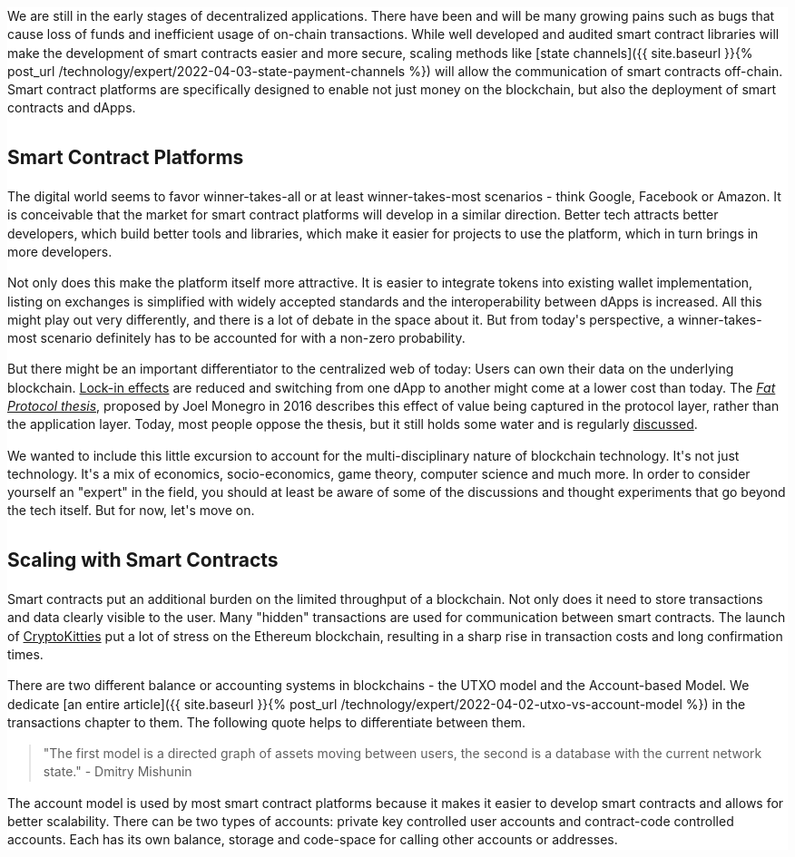 We are still in the early stages of decentralized applications. There have been and will be many growing pains such as bugs that cause loss of funds and inefficient usage of on-chain transactions. While well developed and audited smart contract libraries will make the development of smart contracts easier and more secure, scaling methods like [state channels]({{ site.baseurl }}{% post_url /technology/expert/2022-04-03-state-payment-channels %}) will allow the communication of smart contracts off-chain. Smart contract platforms are specifically designed to enable not just money on the blockchain, but also the deployment of smart contracts and dApps.

## Smart Contract Platforms

The digital world seems to favor winner-takes-all or at least winner-takes-most scenarios - think Google, Facebook or Amazon. It is conceivable that the market for smart contract platforms will develop in a similar direction. Better tech attracts better developers, which build better tools and libraries, which make it easier for projects to use the platform, which in turn brings in more developers.

Not only does this make the platform itself more attractive. It is easier to integrate tokens into existing wallet implementation, listing on exchanges is simplified with widely accepted standards and the interoperability between dApps is increased. All this might play out very differently, and there is a lot of debate in the space about it. But from today's perspective, a winner-takes-most scenario definitely has to be accounted for with a non-zero probability.

But there might be an important differentiator to the centralized web of today: Users can own their data on the underlying blockchain. [Lock-in effects](https://en.wikipedia.org/wiki/Vendor_lock-in) are reduced and switching from one dApp to another might come at a lower cost than today. The [*Fat Protocol thesis*](https://www.usv.com/blog/fat-protocols), proposed by Joel Monegro in 2016 describes this effect of value being captured in the protocol layer, rather than the application layer. Today, most people oppose the thesis, but it still holds some water and is regularly [discussed](https://medium.com/coinmonks/fat-protocol-and-value-capture-over-time-part-1-of-2-51c7e7d0ca34).

We wanted to include this little excursion to account for the multi-disciplinary nature of blockchain technology. It's not just technology. It's a mix of economics, socio-economics, game theory, computer science and much more. In order to consider yourself an "expert" in the field, you should at least be aware of some of the discussions and thought experiments that go beyond the tech itself. But for now, let's move on.

## Scaling with Smart Contracts

Smart contracts put an additional burden on the limited throughput of a blockchain. Not only does it need to store transactions and data clearly visible to the user. Many "hidden" transactions are used for communication between smart contracts. The launch of [CryptoKitties](https://www.cryptokitties.co/) put a lot of stress on the Ethereum blockchain, resulting in a sharp rise in transaction costs and long confirmation times.

There are two different balance or accounting systems in blockchains - the UTXO model and the Account-based Model. We dedicate [an entire article]({{ site.baseurl }}{% post_url /technology/expert/2022-04-02-utxo-vs-account-model %}) in the transactions chapter to them. The following quote helps to differentiate between them.

> "The first model is a directed graph of assets moving between users, the second is a database with the current network state." - Dmitry Mishunin

The account model is used by most smart contract platforms because it makes it easier to develop smart contracts and allows for better scalability. There can be two types of accounts: private key controlled user accounts and contract-code controlled accounts. Each has its own balance, storage and code-space for calling other accounts or addresses.
